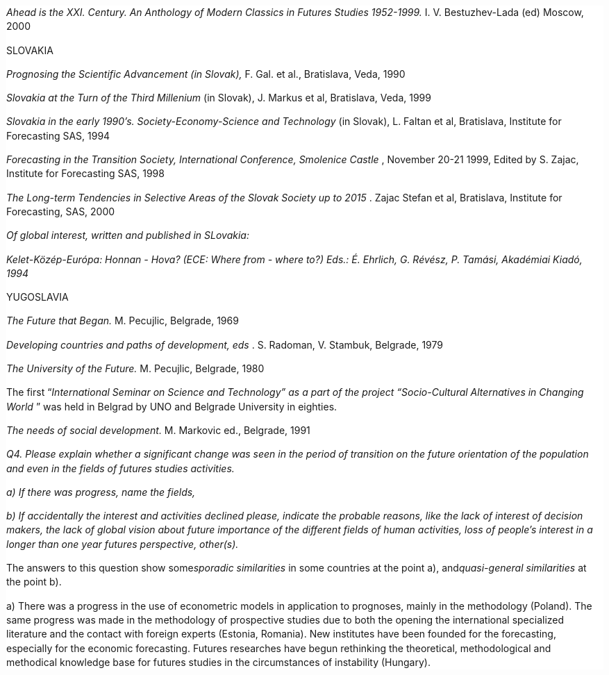 *Ahead is the XXI. Century. An Anthology of Modern Classics in Futures
Studies 1952-1999.* I. V. Bestuzhev-Lada (ed) Moscow, 2000

SLOVAKIA

*Prognosing the Scientific Advancement (in Slovak),* F. Gal. et al.,
Bratislava, Veda, 1990

*Slovakia at the Turn of the Third Millenium* (in Slovak), J. Markus et
al, Bratislava, Veda, 1999

*Slovakia in the early 1990’s. Society-Economy-Science and Technology*
(in Slovak), L. Faltan et al, Bratislava, Institute for Forecasting SAS,
1994

*Forecasting in the Transition Society, International Conference,
Smolenice Castle* , November 20-21 1999, Edited by S. Zajac, Institute
for Forecasting SAS, 1998

*The Long-term Tendencies in Selective Areas of the Slovak Society up to
2015* . Zajac Stefan et al, Bratislava, Institute for Forecasting, SAS,
2000

*Of global interest, written and published in SLovakia:*

*Kelet-Közép-Európa: Honnan - Hova? (ECE: Where from - where to?) Eds.:
É. Ehrlich, G. Révész, P. Tamási, Akadémiai Kiadó, 1994*

YUGOSLAVIA

*The Future that Began.* M. Pecujlic, Belgrade, 1969

*Developing countries and paths of development, eds* . S. Radoman, V.
Stambuk, Belgrade, 1979

*The University of the Future.* M. Pecujlic, Belgrade, 1980

The first “*International Seminar on Science and Technology” as a part
of the project “Socio-Cultural Alternatives in Changing World* ” was
held in Belgrad by UNO and Belgrade University in eighties.

*The needs of social development.* M. Markovic ed., Belgrade, 1991

*Q4. Please explain whether a significant change was seen in the period
of transition on the future orientation of the population and even in
the fields of futures studies activities.*

*a) If there was progress, name the fields,*

*b) If accidentally the interest and activities declined please,
indicate the probable reasons, like the lack of interest of decision
makers, the lack of global vision about future importance of the
different fields of human activities, loss of people’s interest in a
longer than one year futures perspective, other(s).*

The answers to this question show some*sporadic similarities* in some
countries at the point a), and*quasi-general similarities* at the point
b).

a) There was a progress in the use of econometric models in application
to prognoses, mainly in the methodology (Poland). The same progress was
made in the methodology of prospective studies due to both the opening
the international specialized literature and the contact with foreign
experts (Estonia, Romania). New institutes have been founded for the
forecasting, especially for the economic forecasting. Futures researches
have begun rethinking the theoretical, methodological and methodical
knowledge base for futures studies in the circumstances of instability
(Hungary).
